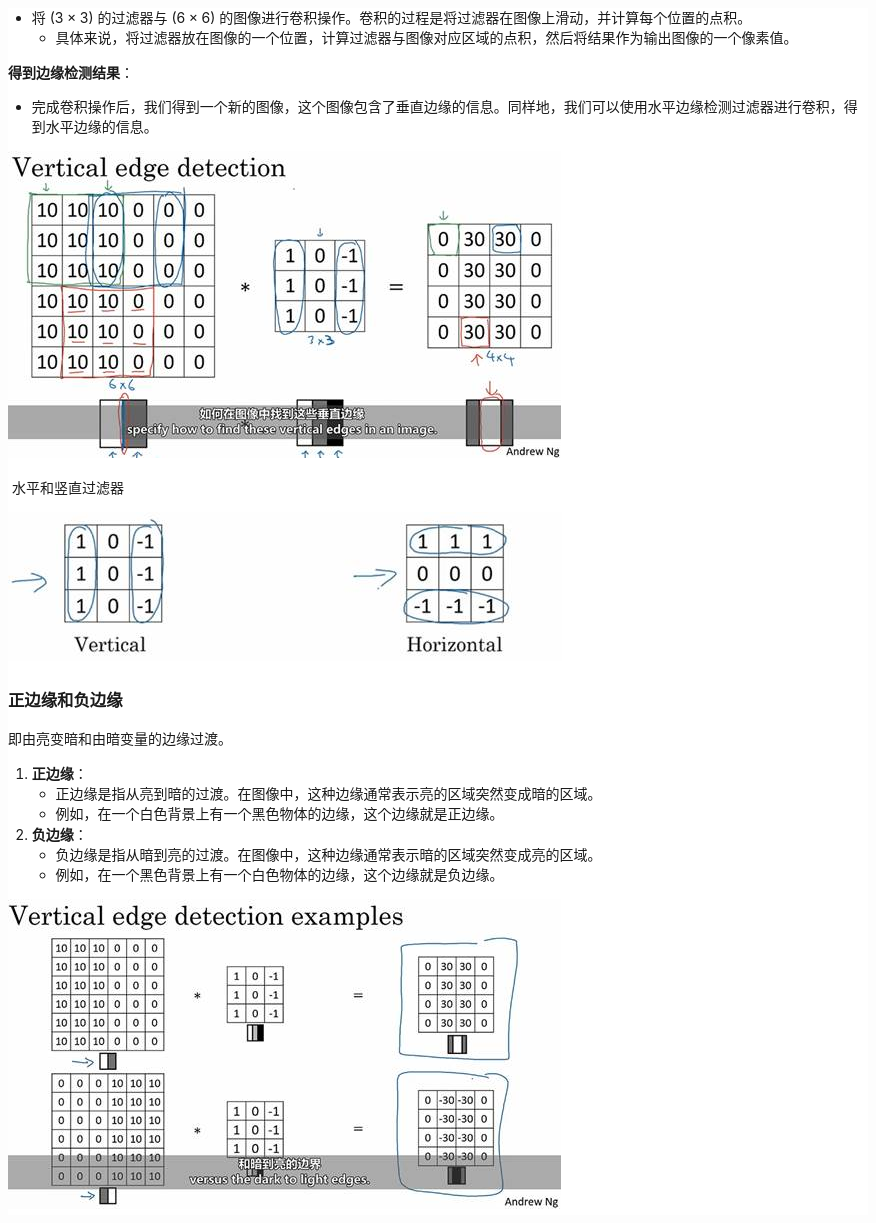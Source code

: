   - 将 ($3 \times 3$) 的过滤器与 ($6 \times 6$) 的图像进行卷积操作。卷积的过程是将过滤器在图像上滑动，并计算每个位置的点积。
     - 具体来说，将过滤器放在图像的一个位置，计算过滤器与图像对应区域的点积，然后将结果作为输出图像的一个像素值。
  
  **得到边缘检测结果**：
  
  - 完成卷积操作后，我们得到一个新的图像，这个图像包含了垂直边缘的信息。同样地，我们可以使用水平边缘检测过滤器进行卷积，得到水平边缘的信息。

![img](images/clip_image004-17204413950372.jpg)

​	水平和竖直过滤器

![img](images/clip_image006-17204413950383.jpg)

### 正边缘和负边缘

即由亮变暗和由暗变量的边缘过渡。

1. **正边缘**：
   - 正边缘是指从亮到暗的过渡。在图像中，这种边缘通常表示亮的区域突然变成暗的区域。
   - 例如，在一个白色背景上有一个黑色物体的边缘，这个边缘就是正边缘。
2. **负边缘**：
   - 负边缘是指从暗到亮的过渡。在图像中，这种边缘通常表示暗的区域突然变成亮的区域。
   - 例如，在一个黑色背景上有一个白色物体的边缘，这个边缘就是负边缘。

![img](images/clip_image008-17204413950385.jpg)
